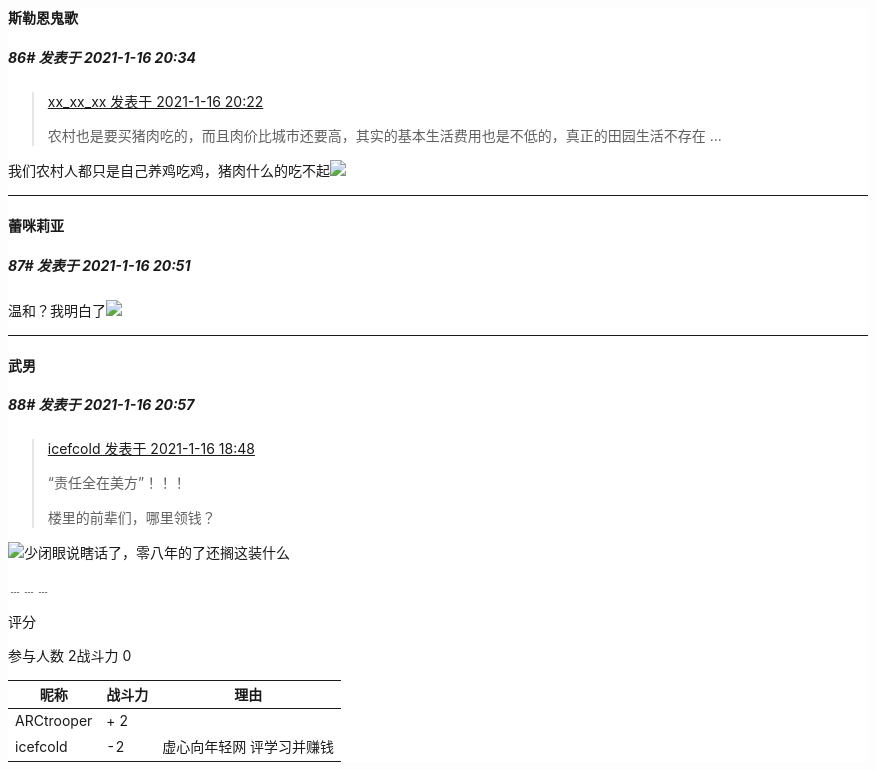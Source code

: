 ####  斯勒恩鬼歌  
##### 86#       发表于 2021-1-16 20:34



<blockquote><a href="httphttps://bbs.saraba1st.com/2b/forum.php?mod=redirect&amp;goto=findpost&amp;pid=50055611&amp;ptid=1983062" target="_blank">xx_xx_xx 发表于 2021-1-16 20:22</a>

农村也是要买猪肉吃的，而且肉价比城市还要高，其实的基本生活费用也是不低的，真正的田园生活不存在 ...</blockquote>
我们农村人都只是自己养鸡吃鸡，猪肉什么的吃不起<img src="https://static.saraba1st.com/image/smiley/face2017/245.png" referrerpolicy="no-referrer">







*****

####  蕾咪莉亚  
##### 87#       发表于 2021-1-16 20:51




温和？我明白了<img src="https://static.saraba1st.com/image/smiley/face2017/018.png" referrerpolicy="no-referrer">







*****

####  武男  
##### 88#       发表于 2021-1-16 20:57



<blockquote><a href="httphttps://bbs.saraba1st.com/2b/forum.php?mod=redirect&amp;goto=findpost&amp;pid=50054467&amp;ptid=1983062" target="_blank">icefcold 发表于 2021-1-16 18:48</a>

“责任全在美方”！！！


楼里的前辈们，哪里领钱？</blockquote>
<img src="https://static.saraba1st.com/image/smiley/face2017/067.png" referrerpolicy="no-referrer">少闭眼说瞎话了，零八年的了还搁这装什么



﹍﹍﹍

评分





 参与人数 2战斗力 0

|昵称|战斗力|理由|
|----|---|---|
| ARCtrooper| + 2||
| icefcold|-2|虚心向年轻网 评学习并赚钱|
